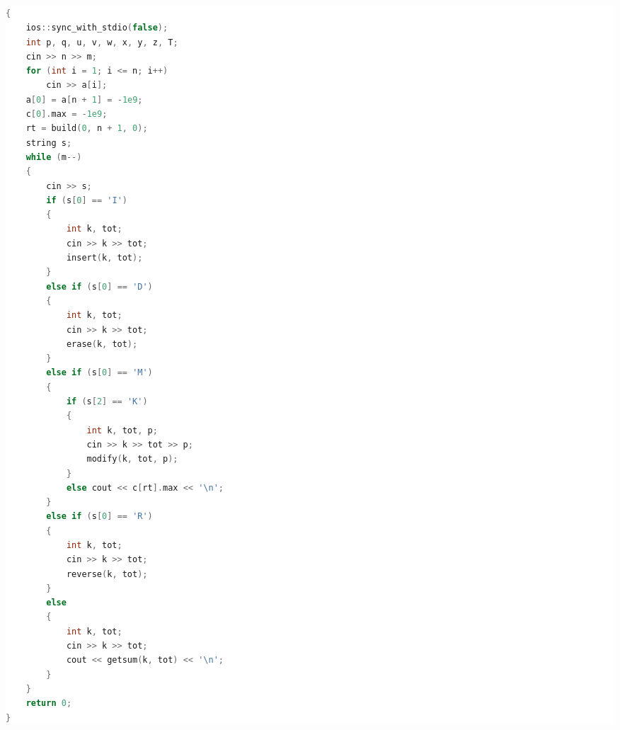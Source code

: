 ```c++
{
    ios::sync_with_stdio(false);
    int p, q, u, v, w, x, y, z, T;
    cin >> n >> m;
    for (int i = 1; i <= n; i++)
        cin >> a[i];
    a[0] = a[n + 1] = -1e9;
    c[0].max = -1e9;
    rt = build(0, n + 1, 0);
    string s;
    while (m--)
    {
        cin >> s;
        if (s[0] == 'I')
        {
            int k, tot;
            cin >> k >> tot;
            insert(k, tot);
        }
        else if (s[0] == 'D')
        {
            int k, tot;
            cin >> k >> tot;
            erase(k, tot);
        }
        else if (s[0] == 'M')
        {
            if (s[2] == 'K')
            {
                int k, tot, p;
                cin >> k >> tot >> p;
                modify(k, tot, p);
            }
            else cout << c[rt].max << '\n';
        }
        else if (s[0] == 'R')
        {
            int k, tot;
            cin >> k >> tot;
            reverse(k, tot);
        }
        else
        {
            int k, tot;
            cin >> k >> tot;
            cout << getsum(k, tot) << '\n';
        }
    }
    return 0;
}
```
